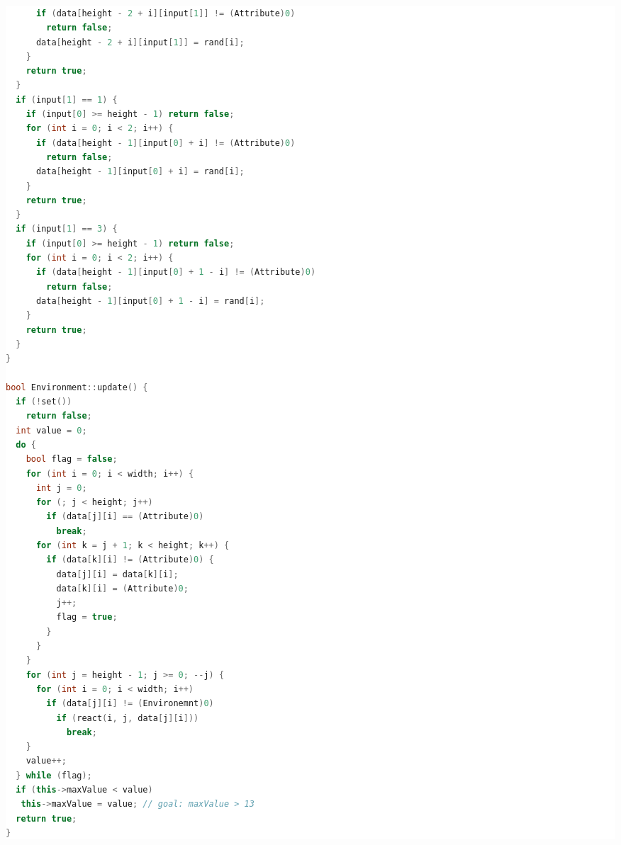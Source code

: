 ```cpp
      if (data[height - 2 + i][input[1]] != (Attribute)0)
        return false;
      data[height - 2 + i][input[1]] = rand[i];
    }
    return true;
  }
  if (input[1] == 1) {
    if (input[0] >= height - 1) return false;
    for (int i = 0; i < 2; i++) {
      if (data[height - 1][input[0] + i] != (Attribute)0)
        return false;
      data[height - 1][input[0] + i] = rand[i];
    }
    return true;
  }
  if (input[1] == 3) {
    if (input[0] >= height - 1) return false;
    for (int i = 0; i < 2; i++) {
      if (data[height - 1][input[0] + 1 - i] != (Attribute)0)
        return false;
      data[height - 1][input[0] + 1 - i] = rand[i];
    }
    return true;
  }
}

bool Environment::update() {
  if (!set())
    return false;
  int value = 0;
  do {
    bool flag = false;
    for (int i = 0; i < width; i++) {
      int j = 0;
      for (; j < height; j++)
        if (data[j][i] == (Attribute)0)
          break;
      for (int k = j + 1; k < height; k++) {
        if (data[k][i] != (Attribute)0) {
          data[j][i] = data[k][i];
          data[k][i] = (Attribute)0;
          j++;
          flag = true;
        }
      }
    }
    for (int j = height - 1; j >= 0; --j) {
      for (int i = 0; i < width; i++)
        if (data[j][i] != (Environemnt)0)
          if (react(i, j, data[j][i]))
            break;
    }
    value++;
  } while (flag);
  if (this->maxValue < value)
   this->maxValue = value; // goal: maxValue > 13
  return true;
}
```
